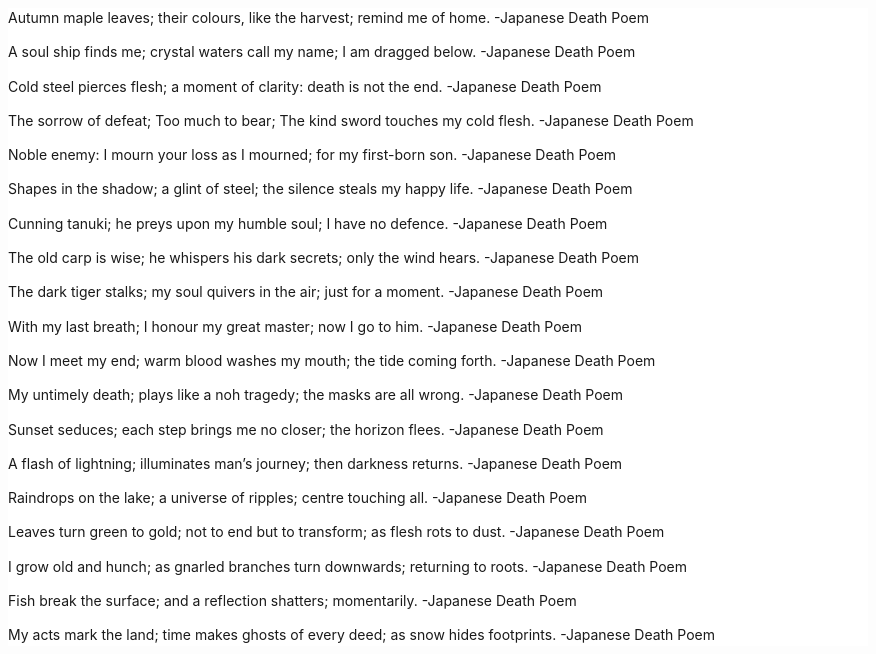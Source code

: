 

Autumn maple leaves; their colours, like the harvest; remind me of home. -Japanese Death Poem



A soul ship finds me; crystal waters call my name; I am dragged below. -Japanese Death Poem



Cold steel pierces flesh; a moment of clarity: death is not the end. -Japanese Death Poem



The sorrow of defeat; Too much to bear; The kind sword touches my cold flesh. -Japanese Death Poem



Noble enemy: I mourn your loss as I mourned; for my first-born son. -Japanese Death Poem



Shapes in the shadow; a glint of steel; the silence steals my happy life. -Japanese Death Poem



Cunning tanuki; he preys upon my humble soul; I have no defence. -Japanese Death Poem



The old carp is wise; he whispers his dark secrets; only the wind hears. -Japanese Death Poem



The dark tiger stalks; my soul quivers in the air; just for a moment. -Japanese Death Poem



With my last breath; I honour my great master; now I go to him. -Japanese Death Poem



Now I meet my end; warm blood washes my mouth; the tide coming forth. -Japanese Death Poem



My untimely death; plays like a noh tragedy; the masks are all wrong. -Japanese Death Poem



Sunset seduces; each step brings me no closer; the horizon flees. -Japanese Death Poem



A flash of lightning; illuminates man’s journey; then darkness returns. -Japanese Death Poem



Raindrops on the lake; a universe of ripples; centre touching all. -Japanese Death Poem



Leaves turn green to gold; not to end but to transform; as flesh rots to dust. -Japanese Death Poem



I grow old and hunch; as gnarled branches turn downwards; returning to roots. -Japanese Death Poem



Fish break the surface; and a reflection shatters; momentarily. -Japanese Death Poem



My acts mark the land; time makes ghosts of every deed; as snow hides footprints. -Japanese Death Poem
